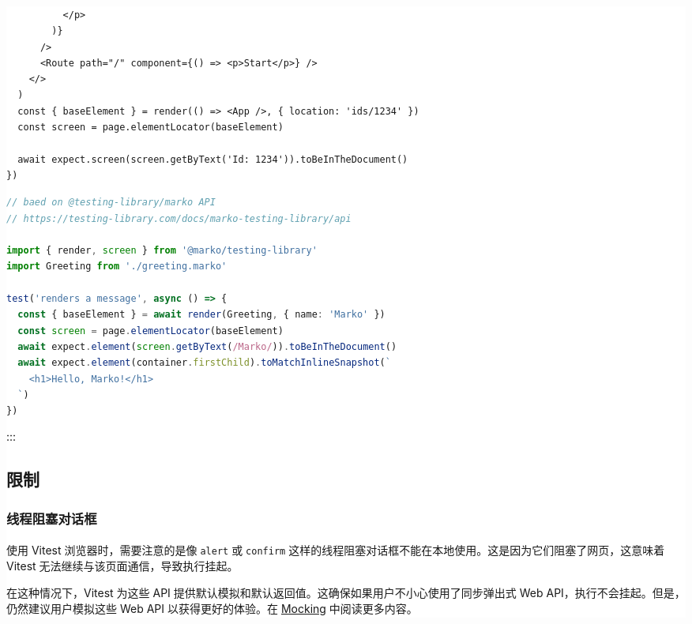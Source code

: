 ```tsx [solid]
          </p>
        )}
      />
      <Route path="/" component={() => <p>Start</p>} />
    </>
  )
  const { baseElement } = render(() => <App />, { location: 'ids/1234' })
  const screen = page.elementLocator(baseElement)

  await expect.screen(screen.getByText('Id: 1234')).toBeInTheDocument()
})
```
```ts [marko]
// baed on @testing-library/marko API
// https://testing-library.com/docs/marko-testing-library/api

import { render, screen } from '@marko/testing-library'
import Greeting from './greeting.marko'

test('renders a message', async () => {
  const { baseElement } = await render(Greeting, { name: 'Marko' })
  const screen = page.elementLocator(baseElement)
  await expect.element(screen.getByText(/Marko/)).toBeInTheDocument()
  await expect.element(container.firstChild).toMatchInlineSnapshot(`
    <h1>Hello, Marko!</h1>
  `)
})
```
:::

## 限制

### 线程阻塞对话框

使用 Vitest 浏览器时，需要注意的是像 `alert` 或 `confirm` 这样的线程阻塞对话框不能在本地使用。这是因为它们阻塞了网页，这意味着 Vitest 无法继续与该页面通信，导致执行挂起。

在这种情况下，Vitest 为这些 API 提供默认模拟和默认返回值。这确保如果用户不小心使用了同步弹出式 Web API，执行不会挂起。但是，仍然建议用户模拟这些 Web API 以获得更好的体验。在 [Mocking](/guide/mocking) 中阅读更多内容。
